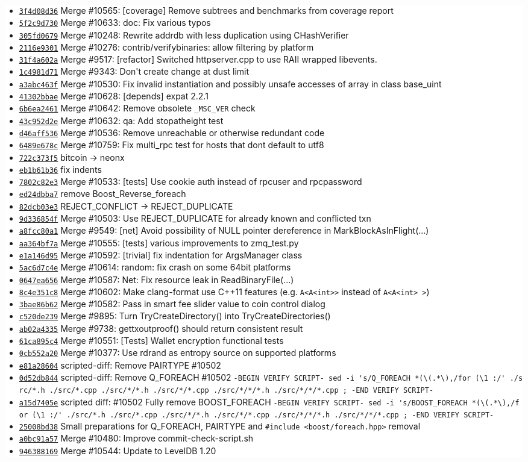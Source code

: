 - [`3f4d08d36`](https://github.com/NeonXGit/commit/3f4d08d36) Merge #10565: [coverage] Remove subtrees and benchmarks from coverage report
- [`5f2c9d730`](https://github.com/NeonXGit/commit/5f2c9d730) Merge #10633: doc: Fix various typos
- [`305fd0679`](https://github.com/NeonXGit/commit/305fd0679) Merge #10248: Rewrite addrdb with less duplication using CHashVerifier
- [`2116e9301`](https://github.com/NeonXGit/commit/2116e9301) Merge #10276: contrib/verifybinaries: allow filtering by platform
- [`31f4a602a`](https://github.com/NeonXGit/commit/31f4a602a) Merge #9517: [refactor] Switched httpserver.cpp to use RAII wrapped libevents.
- [`1c4981d71`](https://github.com/NeonXGit/commit/1c4981d71) Merge #9343: Don't create change at dust limit
- [`a3abc463f`](https://github.com/NeonXGit/commit/a3abc463f) Merge #10530: Fix invalid instantiation and possibly unsafe accesses of array in class base_uint<BITS>
- [`41302bbae`](https://github.com/NeonXGit/commit/41302bbae) Merge #10628: [depends] expat 2.2.1
- [`6b6ea2461`](https://github.com/NeonXGit/commit/6b6ea2461) Merge #10642: Remove obsolete `_MSC_VER` check
- [`43c952d2e`](https://github.com/NeonXGit/commit/43c952d2e) Merge #10632: qa: Add stopatheight test
- [`d46aff536`](https://github.com/NeonXGit/commit/d46aff536) Merge #10536: Remove unreachable or otherwise redundant code
- [`6489e678c`](https://github.com/NeonXGit/commit/6489e678c) Merge #10759: Fix multi_rpc test for hosts that dont default to utf8
- [`722c373f5`](https://github.com/NeonXGit/commit/722c373f5) bitcoin -> neonx
- [`eb1b61b36`](https://github.com/NeonXGit/commit/eb1b61b36) fix indents
- [`7802c82e3`](https://github.com/NeonXGit/commit/7802c82e3) Merge #10533: [tests] Use cookie auth instead of rpcuser and rpcpassword
- [`ed24dbba7`](https://github.com/NeonXGit/commit/ed24dbba7) remove Boost_Reverse_foreach
- [`82dcb03e3`](https://github.com/NeonXGit/commit/82dcb03e3) REJECT_CONFLICT -> REJECT_DUPLICATE
- [`9d336854f`](https://github.com/NeonXGit/commit/9d336854f) Merge #10503: Use REJECT_DUPLICATE for already known and conflicted txn
- [`a8fcc80a1`](https://github.com/NeonXGit/commit/a8fcc80a1) Merge #9549: [net] Avoid possibility of NULL pointer dereference in MarkBlockAsInFlight(...)
- [`aa364bf7a`](https://github.com/NeonXGit/commit/aa364bf7a) Merge #10555: [tests] various improvements to zmq_test.py
- [`e1a146d95`](https://github.com/NeonXGit/commit/e1a146d95) Merge #10592: [trivial] fix indentation for ArgsManager class
- [`5ac6d7c4e`](https://github.com/NeonXGit/commit/5ac6d7c4e) Merge #10614: random: fix crash on some 64bit platforms
- [`0647ea656`](https://github.com/NeonXGit/commit/0647ea656) Merge #10587: Net: Fix resource leak in ReadBinaryFile(...)
- [`8c4e351c8`](https://github.com/NeonXGit/commit/8c4e351c8) Merge #10602: Make clang-format use C++11 features (e.g. `A<A<int>>` instead of `A<A<int> >`)
- [`3bae86b62`](https://github.com/NeonXGit/commit/3bae86b62) Merge #10582: Pass in smart fee slider value to coin control dialog
- [`c520de239`](https://github.com/NeonXGit/commit/c520de239) Merge #9895: Turn TryCreateDirectory() into TryCreateDirectories()
- [`ab02a4335`](https://github.com/NeonXGit/commit/ab02a4335) Merge #9738: gettxoutproof() should return consistent result
- [`61ca895c4`](https://github.com/NeonXGit/commit/61ca895c4) Merge #10551: [Tests] Wallet encryption functional tests
- [`0cb552a20`](https://github.com/NeonXGit/commit/0cb552a20) Merge #10377: Use rdrand as entropy source on supported platforms
- [`e81a28604`](https://github.com/NeonXGit/commit/e81a28604) scripted-diff: Remove PAIRTYPE #10502
- [`0d52db844`](https://github.com/NeonXGit/commit/0d52db844) scripted-diff: Remove Q_FOREACH #10502 `-BEGIN VERIFY SCRIPT- sed -i 's/Q_FOREACH *(\(.*\),/for (\1 :/' ./src/*.h ./src/*.cpp ./src/*/*.h ./src/*/*.cpp ./src/*/*/*.h ./src/*/*/*.cpp ; -END VERIFY SCRIPT-`
- [`a15d7405e`](https://github.com/NeonXGit/commit/a15d7405e) scripted diff: #10502 Fully remove BOOST_FOREACH `-BEGIN VERIFY SCRIPT- sed -i 's/BOOST_FOREACH *(\(.*\),/for (\1 :/' ./src/*.h ./src/*.cpp ./src/*/*.h ./src/*/*.cpp ./src/*/*/*.h ./src/*/*/*.cpp ; -END VERIFY SCRIPT-`
- [`25008bd38`](https://github.com/NeonXGit/commit/25008bd38) Small preparations for Q_FOREACH, PAIRTYPE and `#include <boost/foreach.hpp>` removal
- [`a0bc91a57`](https://github.com/NeonXGit/commit/a0bc91a57) Merge #10480: Improve commit-check-script.sh
- [`946388169`](https://github.com/NeonXGit/commit/946388169) Merge #10544: Update to LevelDB 1.20